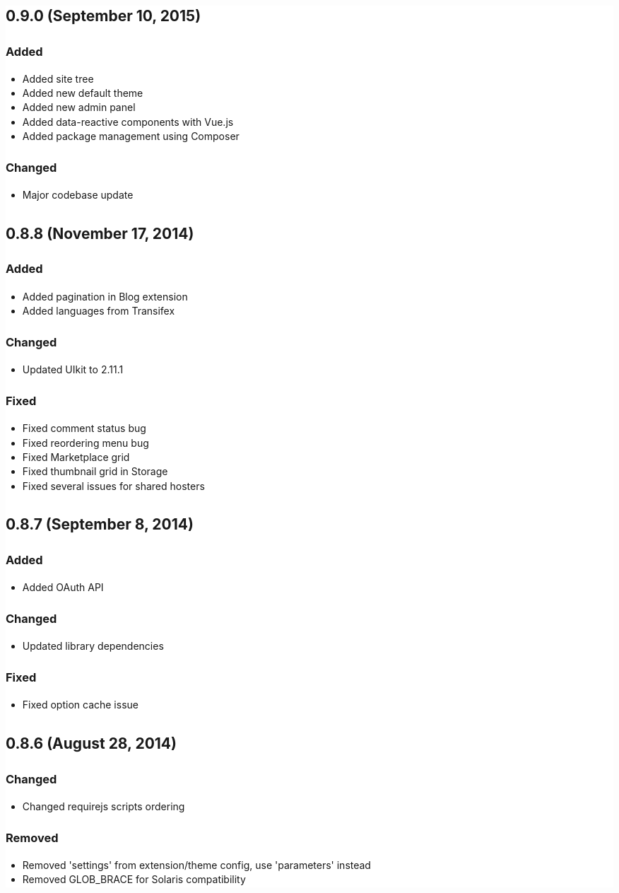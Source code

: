 ## 0.9.0 (September 10, 2015)

### Added
- Added site tree
- Added new default theme
- Added new admin panel
- Added data-reactive components with Vue.js
- Added package management using Composer

### Changed
- Major codebase update

## 0.8.8 (November 17, 2014)

### Added
- Added pagination in Blog extension
- Added languages from Transifex

### Changed
- Updated UIkit to 2.11.1

### Fixed
- Fixed comment status bug
- Fixed reordering menu bug
- Fixed Marketplace grid
- Fixed thumbnail grid in Storage
- Fixed several issues for shared hosters

## 0.8.7 (September 8, 2014)

### Added
- Added OAuth API

### Changed
- Updated library dependencies

### Fixed
- Fixed option cache issue

## 0.8.6 (August 28, 2014)

### Changed
- Changed requirejs scripts ordering

### Removed
- Removed 'settings' from extension/theme config, use 'parameters' instead
- Removed GLOB_BRACE for Solaris compatibility
